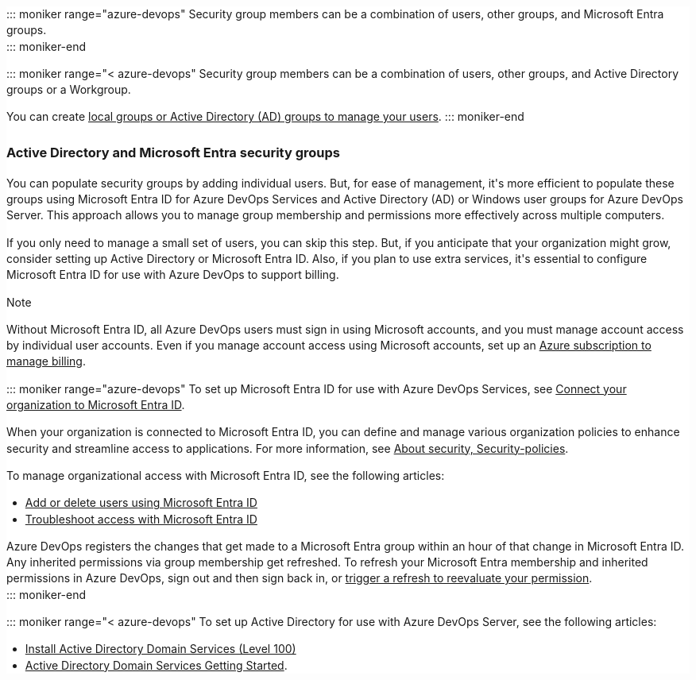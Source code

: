 ::: moniker range="azure-devops"
Security group members can be a combination of users, other groups, and Microsoft Entra groups.  
::: moniker-end

::: moniker range="< azure-devops"
Security group members can be a combination of users, other groups, and Active Directory groups or a Workgroup. 

You can create [local groups or Active Directory (AD) groups to manage your users](/azure/devops/server/admin/setup-ad-groups). 
::: moniker-end

### Active Directory and Microsoft Entra security groups

You can populate security groups by adding individual users. But, for ease of management, it's more efficient to populate these groups using Microsoft Entra ID for Azure DevOps Services and Active Directory (AD) or Windows user groups for Azure DevOps Server. This approach allows you to manage group membership and permissions more effectively across multiple computers. 
 
If you only need to manage a small set of users, you can skip this step. But, if you anticipate that your organization might grow, consider setting up Active Directory or Microsoft Entra ID. Also, if you plan to use extra services, it's essential to configure Microsoft Entra ID for use with Azure DevOps to support billing.
 
> [!NOTE]
> Without Microsoft Entra ID, all Azure DevOps users must sign in using Microsoft accounts, and you must manage account access by individual user accounts. Even if you manage account access using Microsoft accounts, set up an [Azure subscription to manage billing](../billing/set-up-billing-for-your-organization-vs.md#set-up-billing).

::: moniker range="azure-devops"
To set up Microsoft Entra ID for use with Azure DevOps Services, see [Connect your organization to Microsoft Entra ID](../accounts/connect-organization-to-azure-ad.md).

When your organization is connected to Microsoft Entra ID, you can define and manage various organization policies to enhance security and streamline access to applications. For more information, see [About security, Security-policies](about-security-identity.md#security-policies). 

To manage organizational access with Microsoft Entra ID, see the following articles: 

* [Add or delete users using Microsoft Entra ID](/azure/active-directory/fundamentals/add-users-azure-active-directory)
* [Troubleshoot access with Microsoft Entra ID](../accounts/faq-azure-access.yml) 

Azure DevOps registers the changes that get made to a Microsoft Entra group within an hour of that change in Microsoft Entra ID. Any inherited permissions via group membership get refreshed. To refresh your Microsoft Entra membership and inherited permissions in Azure DevOps, sign out and then sign back in, or [trigger a refresh to reevaluate your permission](request-changes-permissions.md#refresh-or-reevaluate-your-permissions).  
::: moniker-end

::: moniker range="< azure-devops"
To set up Active Directory for use with Azure DevOps Server, see the following articles:

* [Install Active Directory Domain Services (Level 100)](/windows-server/identity/ad-ds/deploy/install-active-directory-domain-services--level-100-)
* [Active Directory Domain Services Getting Started](/windows-server/identity/ad-ds/ad-ds-getting-started).
